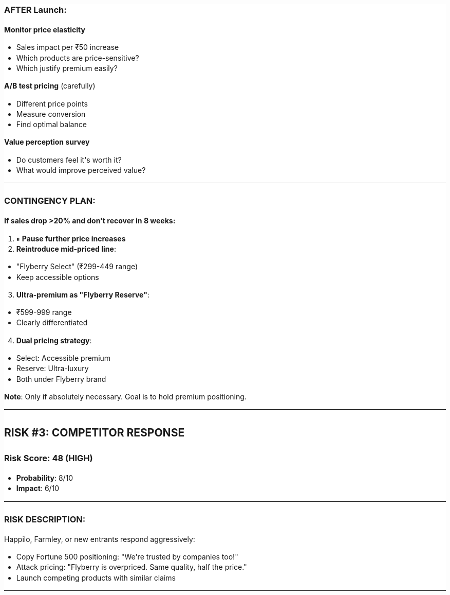 
### **AFTER Launch:**
 **Monitor price elasticity**
   - Sales impact per ₹50 increase
   - Which products are price-sensitive?
   - Which justify premium easily?

 **A/B test pricing** (carefully)
   - Different price points
   - Measure conversion
   - Find optimal balance

 **Value perception survey**
   - Do customers feel it's worth it?
   - What would improve perceived value?

---

### **CONTINGENCY PLAN:**

**If sales drop >20% and don't recover in 8 weeks:**
1. ⏸ **Pause further price increases**
2.  **Reintroduce mid-priced line**:
   - "Flyberry Select" (₹299-449 range)
   - Keep accessible options
3.  **Ultra-premium as "Flyberry Reserve"**:
   - ₹599-999 range
   - Clearly differentiated
4.  **Dual pricing strategy**:
   - Select: Accessible premium
   - Reserve: Ultra-luxury
   - Both under Flyberry brand

**Note**: Only if absolutely necessary. Goal is to hold premium positioning.

---

## RISK #3: COMPETITOR RESPONSE

### **Risk Score**: **48 (HIGH)**
- **Probability**: 8/10
- **Impact**: 6/10

---

### **RISK DESCRIPTION:**

Happilo, Farmley, or new entrants respond aggressively:
- Copy Fortune 500 positioning: "We're trusted by companies too!"
- Attack pricing: "Flyberry is overpriced. Same quality, half the price."
- Launch competing products with similar claims

---
